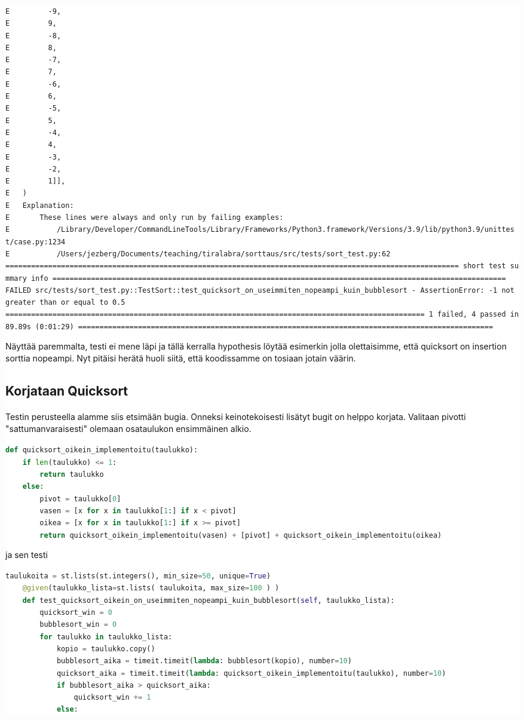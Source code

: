 ```
E         -9,
E         9,
E         -8,
E         8,
E         -7,
E         7,
E         -6,
E         6,
E         -5,
E         5,
E         -4,
E         4,
E         -3,
E         -2,
E         1]],
E   )
E   Explanation:
E       These lines were always and only run by failing examples:
E           /Library/Developer/CommandLineTools/Library/Frameworks/Python3.framework/Versions/3.9/lib/python3.9/unittest/case.py:1234
E           /Users/jezberg/Documents/teaching/tiralabra/sorttaus/src/tests/sort_test.py:62
========================================================================================================== short test summary info ==========================================================================================================
FAILED src/tests/sort_test.py::TestSort::test_quicksort_on_useimmiten_nopeampi_kuin_bubblesort - AssertionError: -1 not greater than or equal to 0.5
================================================================================================== 1 failed, 4 passed in 89.89s (0:01:29) =================================================================================================
```
Näyttää paremmalta, testi ei mene läpi ja tällä kerralla hypothesis löytää esimerkin jolla olettaisimme, että quicksort on insertion sorttia nopeampi. Nyt pitäisi herätä huoli siitä, että koodissamme on tosiaan jotain väärin. 

## Korjataan Quicksort
Testin perusteella alamme siis etsimään bugia. Onneksi keinotekoisesti lisätyt bugit on helppo korjata. Valitaan pivotti "sattumanvaraisesti" olemaan osataulukon ensimmäinen alkio. 
```python
def quicksort_oikein_implementoitu(taulukko):
    if len(taulukko) <= 1:
        return taulukko
    else:
        pivot = taulukko[0]
        vasen = [x for x in taulukko[1:] if x < pivot]
        oikea = [x for x in taulukko[1:] if x >= pivot]
        return quicksort_oikein_implementoitu(vasen) + [pivot] + quicksort_oikein_implementoitu(oikea)
```
ja sen testi
```python 
taulukoita = st.lists(st.integers(), min_size=50, unique=True)     
    @given(taulukko_lista=st.lists( taulukoita, max_size=100 ) )
    def test_quicksort_oikein_on_useimmiten_nopeampi_kuin_bubblesort(self, taulukko_lista):
        quicksort_win = 0
        bubblesort_win = 0
        for taulukko in taulukko_lista:
            kopio = taulukko.copy()
            bubblesort_aika = timeit.timeit(lambda: bubblesort(kopio), number=10)
            quicksort_aika = timeit.timeit(lambda: quicksort_oikein_implementoitu(taulukko), number=10)
            if bubblesort_aika > quicksort_aika:
                quicksort_win += 1
            else:
```